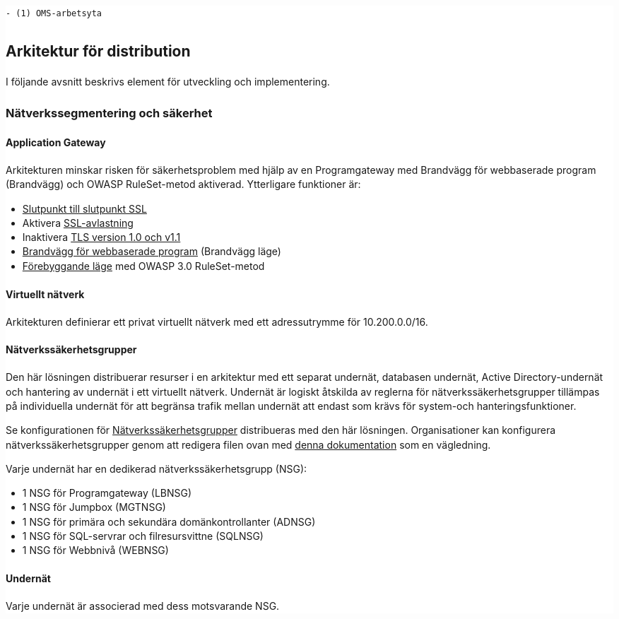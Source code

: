     - (1) OMS-arbetsyta

## <a name="deployment-architecture"></a>Arkitektur för distribution

I följande avsnitt beskrivs element för utveckling och implementering.

### <a name="network-segmentation-and-security"></a>Nätverkssegmentering och säkerhet

#### <a name="application-gateway"></a>Application Gateway

Arkitekturen minskar risken för säkerhetsproblem med hjälp av en Programgateway med Brandvägg för webbaserade program (Brandvägg) och OWASP RuleSet-metod aktiverad. Ytterligare funktioner är:

- [Slutpunkt till slutpunkt SSL](https://docs.microsoft.com/azure/application-gateway/application-gateway-end-to-end-ssl-powershell)
- Aktivera [SSL-avlastning](https://docs.microsoft.com/azure/application-gateway/application-gateway-ssl-portal)
- Inaktivera [TLS version 1.0 och v1.1](https://docs.microsoft.com/azure/application-gateway/application-gateway-end-to-end-ssl-powershell)
- [Brandvägg för webbaserade program](https://docs.microsoft.com/azure/application-gateway/application-gateway-web-application-firewall-overview) (Brandvägg läge)
- [Förebyggande läge](https://docs.microsoft.com/azure/application-gateway/application-gateway-web-application-firewall-portal) med OWASP 3.0 RuleSet-metod

#### <a name="virtual-network"></a>Virtuellt nätverk

Arkitekturen definierar ett privat virtuellt nätverk med ett adressutrymme för 10.200.0.0/16.

#### <a name="network-security-groups"></a>Nätverkssäkerhetsgrupper

Den här lösningen distribuerar resurser i en arkitektur med ett separat undernät, databasen undernät, Active Directory-undernät och hantering av undernät i ett virtuellt nätverk. Undernät är logiskt åtskilda av reglerna för nätverkssäkerhetsgrupper tillämpas på individuella undernät för att begränsa trafik mellan undernät att endast som krävs för system-och hanteringsfunktioner.

Se konfigurationen för [Nätverkssäkerhetsgrupper](https://github.com/Azure/fedramp-iaas-webapp/blob/master/nestedtemplates/virtualNetworkNSG.json) distribueras med den här lösningen. Organisationer kan konfigurera nätverkssäkerhetsgrupper genom att redigera filen ovan med [denna dokumentation](https://docs.microsoft.com/azure/virtual-network/virtual-networks-nsg) som en vägledning.

Varje undernät har en dedikerad nätverkssäkerhetsgrupp (NSG):
- 1 NSG för Programgateway (LBNSG)
- 1 NSG för Jumpbox (MGTNSG)
- 1 NSG för primära och sekundära domänkontrollanter (ADNSG)
- 1 NSG för SQL-servrar och filresursvittne (SQLNSG)
- 1 NSG för Webbnivå (WEBNSG)

#### <a name="subnets"></a>Undernät

Varje undernät är associerad med dess motsvarande NSG.
